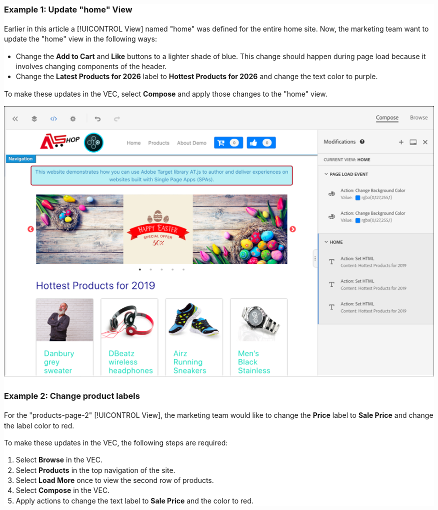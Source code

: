 ### Example 1: Update "home" View

Earlier in this article a [!UICONTROL View] named "home" was defined for the entire home site. Now, the marketing team want to update the "home" view in the following ways:

* Change the **Add to Cart** and **Like** buttons to a lighter shade of blue. This change should happen during page load because it involves changing components of the header.
* Change the **Latest Products for 2026** label to **Hottest Products for 2026** and change the text color to purple. 

To make these updates in the VEC, select **Compose** and apply those changes to the "home" view. 

![Visual Experience Composer sample page.](/help/dev/implement/client-side/aep-web-sdk/assets/vec-home.png)

### Example 2: Change product labels

For the "products-page-2" [!UICONTROL View], the marketing team would like to change the **Price** label to **Sale Price** and change the label color to red. 

To make these updates in the VEC, the following steps are required:

1. Select **Browse** in the VEC.
2. Select **Products** in the top navigation of the site.
3. Select **Load More** once to view the second row of products. 
4. Select **Compose** in the VEC. 
5. Apply actions to change the text label to **Sale Price** and the color to red. 
